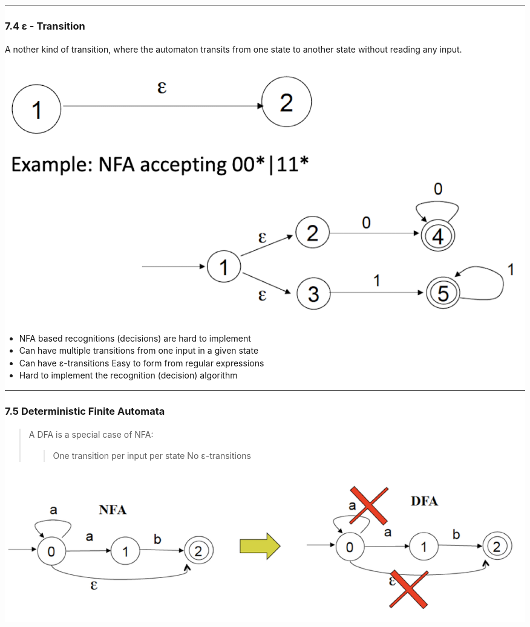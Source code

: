 

---
### 7.4 ε - Transition
A nother kind of transition, where the automaton transits from one state to another state without reading any input.

![](/posts/sp/pic/7_5.png)
![](/posts/sp/pic/7_6.png)

- NFA based recognitions (decisions) are hard to implement 
- Can have multiple transitions from one input in a given state 
- Can have ε-transitions Easy to form from regular expressions 
- Hard to implement the recognition (decision) algorithm 

---
### 7.5 Deterministic Finite Automata
> A DFA is a special case of NFA:
>> One transition per input per state
>> No ε-transitions

![](/posts/sp/pic/7_7.png)
